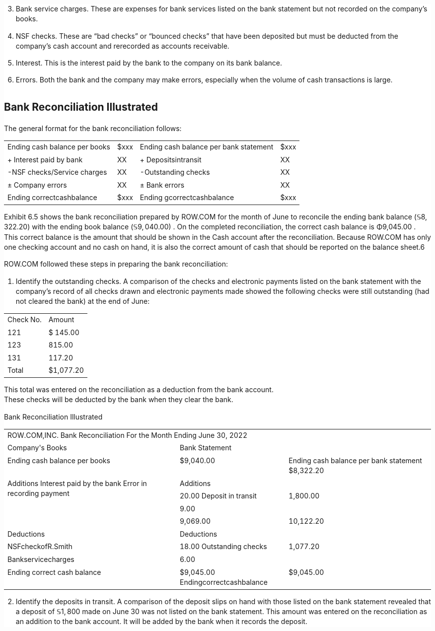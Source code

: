 3.	Bank service charges. These are expenses for bank services listed on the bank statement but not recorded on the company’s books.  

4.	NSF checks. These are “bad checks” or “bounced checks” that have been deposited but must be deducted from the company’s cash account and rerecorded as accounts receivable.  

5.	Interest. This is the interest paid by the bank to the company on its bank balance.  

6.	Errors. Both the bank and the company may make errors, especially when the volume of cash transactions is large.  

## Bank Reconciliation Illustrated  

The general format for the bank reconciliation follows:  

<html><body><table><tr><td>Ending cash balance per books</td><td>$xxx</td><td>Ending cash balance per bank statement</td><td>$xxx</td></tr><tr><td>+ Interest paid by bank</td><td>XX</td><td>+ Depositsintransit</td><td>XX</td></tr><tr><td>-NSF checks/Service charges</td><td>XX</td><td>-Outstanding checks</td><td>XX</td></tr><tr><td>± Company errors</td><td>XX</td><td>± Bank errors</td><td>XX</td></tr><tr><td>Ending correctcashbalance</td><td>$xxx</td><td>Ending gcorrectcashbalance</td><td>$xxx</td></tr></table></body></html>  

Exhibit 6.5 shows the bank reconciliation prepared by ROW.COM for the month of June to reconcile the ending bank balance $(\mathbb{S}8,322.20)$ with the ending book balance $(\mathbb{S}9,040.00)$ . On the completed reconciliation, the correct cash balance is $\mathbb{\Phi}{9}\mathrm{{,}}045\mathrm{{.}}00$ . This correct balance is the amount that should be shown in the Cash account after the reconciliation. Because ROW.COM has only one checking account and no cash on hand, it is also the correct amount of cash that should be reported on the balance sheet.6  

ROW.COM followed these steps in preparing the bank reconciliation:  

1.	Identify the outstanding checks. A comparison of the checks and electronic payments listed on the bank statement with the company’s record of all checks drawn and electronic payments made showed the following checks were still outstanding (had not cleared the bank) at the end of June:  

<html><body><table><tr><td>Check No.</td><td>Amount</td></tr><tr><td>121</td><td>$ 145.00</td></tr><tr><td>123</td><td>815.00</td></tr><tr><td>131</td><td>117.20</td></tr><tr><td>Total</td><td>$1,077.20</td></tr></table></body></html>  

This total was entered on the reconciliation as a deduction from the bank account.   
These checks will be deducted by the bank when they clear the bank.  

Bank Reconciliation Illustrated  

<html><body><table><tr><td colspan="3">ROW.COM,INC. Bank Reconciliation For the Month Ending June 30, 2022</td></tr><tr><td>Company's Books</td><td colspan="2">Bank Statement</td></tr><tr><td>Ending cash balance per books</td><td>$9,040.00</td><td>Ending cash balance per bank statement $8,322.20</td></tr><tr><td rowspan="4">Additions Interest paid by the bank Error in recording payment</td><td>Additions</td><td></td></tr><tr><td>20.00 Deposit in transit</td><td>1,800.00</td></tr><tr><td>9.00</td><td></td></tr><tr><td>9,069.00</td><td>10,122.20</td></tr><tr><td>Deductions</td><td>Deductions</td><td></td></tr><tr><td>NSFcheckofR.Smith</td><td>18.00 Outstanding checks</td><td>1,077.20</td></tr><tr><td>Bankservicecharges</td><td>6.00</td><td></td></tr><tr><td>Ending correct cash balance</td><td>$9,045.00 Endingcorrectcashbalance</td><td>$9,045.00</td></tr></table></body></html>  

2.	Identify the deposits in transit. A comparison of the deposit slips on hand with those listed on the bank statement revealed that a deposit of $\mathbb{S}1{,}800$ made on June 30 was not listed on the bank statement. This amount was entered on the reconciliation as an addition to the bank account. It will be added by the bank when it records the deposit.  
